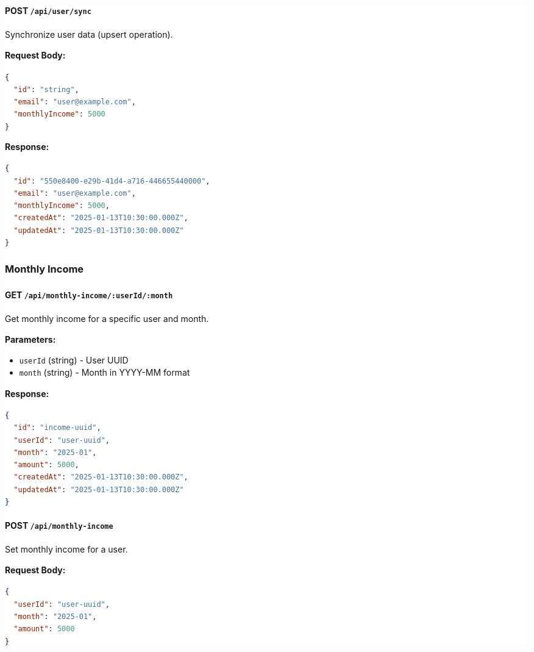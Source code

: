 #### POST `/api/user/sync`
Synchronize user data (upsert operation).

**Request Body:**
```json
{
  "id": "string",
  "email": "user@example.com",
  "monthlyIncome": 5000
}
```

**Response:**
```json
{
  "id": "550e8400-e29b-41d4-a716-446655440000",
  "email": "user@example.com",
  "monthlyIncome": 5000,
  "createdAt": "2025-01-13T10:30:00.000Z",
  "updatedAt": "2025-01-13T10:30:00.000Z"
}
```

### Monthly Income

#### GET `/api/monthly-income/:userId/:month`
Get monthly income for a specific user and month.

**Parameters:**
- `userId` (string) - User UUID
- `month` (string) - Month in YYYY-MM format

**Response:**
```json
{
  "id": "income-uuid",
  "userId": "user-uuid", 
  "month": "2025-01",
  "amount": 5000,
  "createdAt": "2025-01-13T10:30:00.000Z",
  "updatedAt": "2025-01-13T10:30:00.000Z"
}
```

#### POST `/api/monthly-income`
Set monthly income for a user.

**Request Body:**
```json
{
  "userId": "user-uuid",
  "month": "2025-01",
  "amount": 5000
}
```
